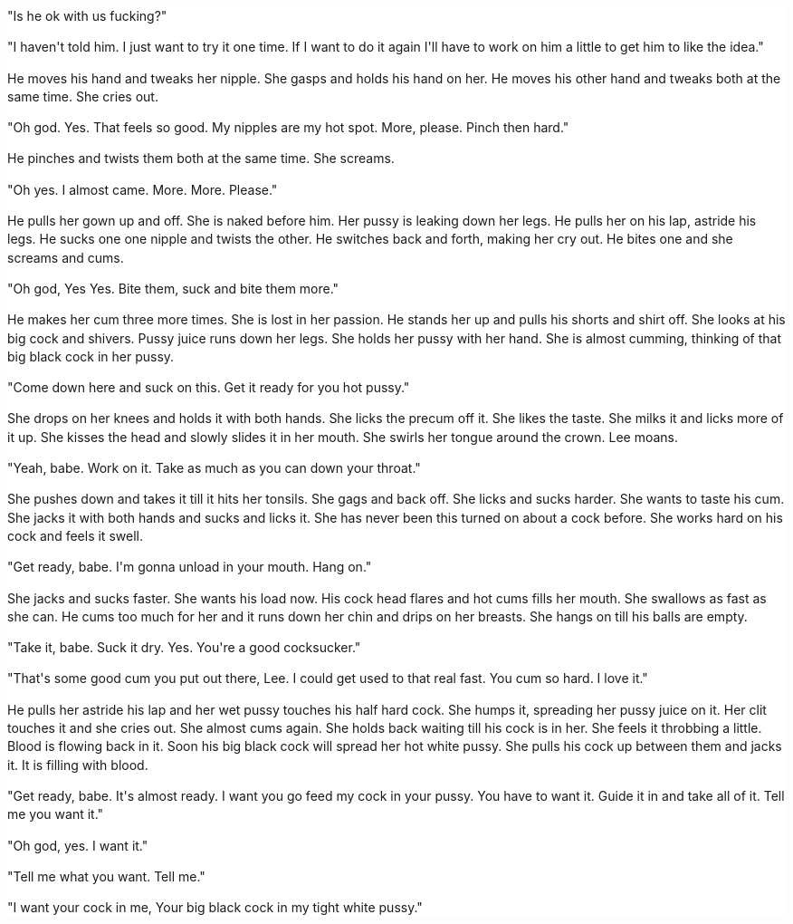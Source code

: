  "Is he ok with us fucking?" 

 "I haven't told him. I just want to try it one time. If I want to do it again I'll have to work on him a little to get him to like the idea." 

 He moves his hand and tweaks her nipple. She gasps and holds his hand on her. He moves his other hand and tweaks both at the same time. She cries out. 

 "Oh god. Yes. That feels so good. My nipples are my hot spot. More, please. Pinch then hard." 

 He pinches and twists them both at the same time. She screams. 

 "Oh yes. I almost came. More. More. Please." 

 He pulls her gown up and off. She is naked before him. Her pussy is leaking down her legs. He pulls her on his lap, astride his legs. He sucks one one nipple and twists the other. He switches back and forth, making her cry out. He bites one and she screams and cums. 

 "Oh god, Yes Yes. Bite them, suck and bite them more." 

 He makes her cum three more times. She is lost in her passion. He stands her up and pulls his shorts and shirt off. She looks at his big cock and shivers. Pussy juice runs down her legs. She holds her pussy with her hand. She is almost cumming, thinking of that big black cock in her pussy. 

 "Come down here and suck on this. Get it ready for you hot pussy." 

 She drops on her knees and holds it with both hands. She licks the precum off it. She likes the taste. She milks it and licks more of it up. She kisses the head and slowly slides it in her mouth. She swirls her tongue around the crown. Lee moans. 

 "Yeah, babe. Work on it. Take as much as you can down your throat." 

 She pushes down and takes it till it hits her tonsils. She gags and back off. She licks and sucks harder. She wants to taste his cum. She jacks it with both hands and sucks and licks it. She has never been this turned on about a cock before. She works hard on his cock and feels it swell. 

 "Get ready, babe. I'm gonna unload in your mouth. Hang on." 

 She jacks and sucks faster. She wants his load now. His cock head flares and hot cums fills her mouth. She swallows as fast as she can. He cums too much for her and it runs down her chin and drips on her breasts. She hangs on till his balls are empty. 

 "Take it, babe. Suck it dry. Yes. You're a good cocksucker." 

 "That's some good cum you put out there, Lee. I could get used to that real fast. You cum so hard. I love it." 

 He pulls her astride his lap and her wet pussy touches his half hard cock. She humps it, spreading her pussy juice on it. Her clit touches it and she cries out. She almost cums again. She holds back waiting till his cock is in her. She feels it throbbing a little. Blood is flowing back in it. Soon his big black cock will spread her hot white pussy. She pulls his cock up between them and jacks it. It is filling with blood. 

 "Get ready, babe. It's almost ready. I want you go feed my cock in your pussy. You have to want it. Guide it in and take all of it. Tell me you want it." 

 "Oh god, yes. I want it." 

 "Tell me what you want. Tell me." 

 "I want your cock in me, Your big black cock in my tight white pussy." 
